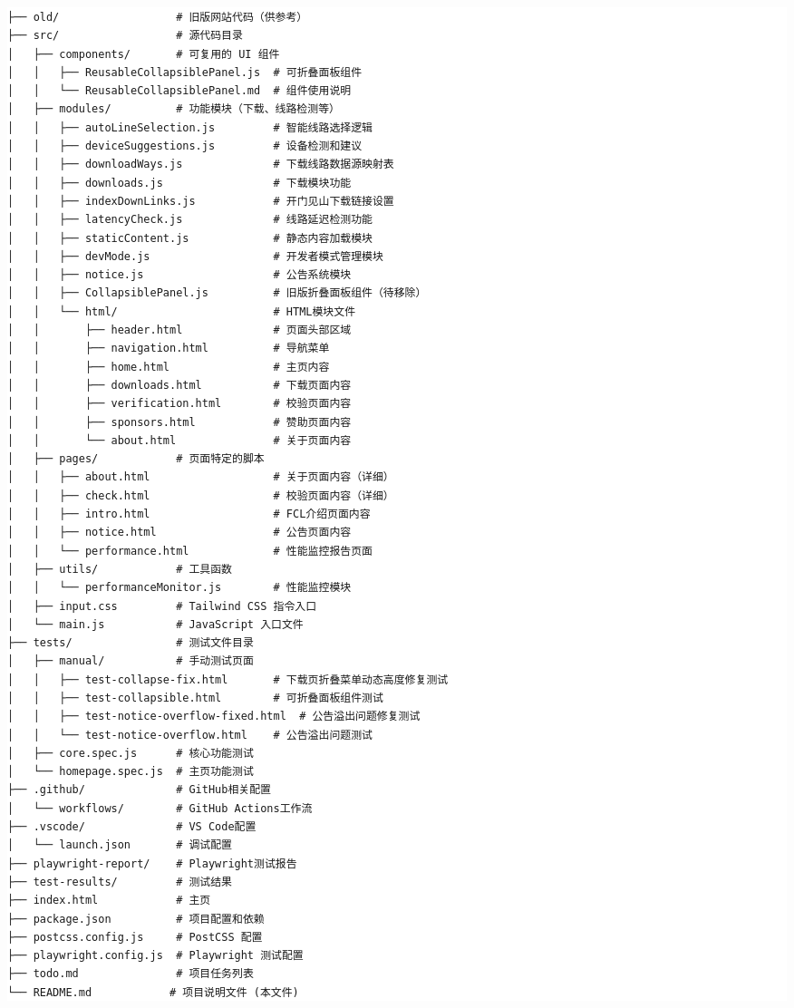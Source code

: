 ```
├── old/                  # 旧版网站代码（供参考）
├── src/                  # 源代码目录
│   ├── components/       # 可复用的 UI 组件
│   │   ├── ReusableCollapsiblePanel.js  # 可折叠面板组件
│   │   └── ReusableCollapsiblePanel.md  # 组件使用说明
│   ├── modules/          # 功能模块（下载、线路检测等）
│   │   ├── autoLineSelection.js         # 智能线路选择逻辑
│   │   ├── deviceSuggestions.js         # 设备检测和建议
│   │   ├── downloadWays.js              # 下载线路数据源映射表
│   │   ├── downloads.js                 # 下载模块功能
│   │   ├── indexDownLinks.js            # 开门见山下载链接设置
│   │   ├── latencyCheck.js              # 线路延迟检测功能
│   │   ├── staticContent.js             # 静态内容加载模块
│   │   ├── devMode.js                   # 开发者模式管理模块
│   │   ├── notice.js                    # 公告系统模块
│   │   ├── CollapsiblePanel.js          # 旧版折叠面板组件（待移除）
│   │   └── html/                        # HTML模块文件
│   │       ├── header.html              # 页面头部区域
│   │       ├── navigation.html          # 导航菜单
│   │       ├── home.html                # 主页内容
│   │       ├── downloads.html           # 下载页面内容
│   │       ├── verification.html        # 校验页面内容
│   │       ├── sponsors.html            # 赞助页面内容
│   │       └── about.html               # 关于页面内容
│   ├── pages/            # 页面特定的脚本
│   │   ├── about.html                   # 关于页面内容（详细）
│   │   ├── check.html                   # 校验页面内容（详细）
│   │   ├── intro.html                   # FCL介绍页面内容
│   │   ├── notice.html                  # 公告页面内容
│   │   └── performance.html             # 性能监控报告页面
│   ├── utils/            # 工具函数
│   │   └── performanceMonitor.js        # 性能监控模块
│   ├── input.css         # Tailwind CSS 指令入口
│   └── main.js           # JavaScript 入口文件
├── tests/                # 测试文件目录
│   ├── manual/           # 手动测试页面
│   │   ├── test-collapse-fix.html       # 下载页折叠菜单动态高度修复测试
│   │   ├── test-collapsible.html        # 可折叠面板组件测试
│   │   ├── test-notice-overflow-fixed.html  # 公告溢出问题修复测试
│   │   └── test-notice-overflow.html    # 公告溢出问题测试
│   ├── core.spec.js      # 核心功能测试
│   └── homepage.spec.js  # 主页功能测试
├── .github/              # GitHub相关配置
│   └── workflows/        # GitHub Actions工作流
├── .vscode/              # VS Code配置
│   └── launch.json       # 调试配置
├── playwright-report/    # Playwright测试报告
├── test-results/         # 测试结果
├── index.html            # 主页
├── package.json          # 项目配置和依赖
├── postcss.config.js     # PostCSS 配置
├── playwright.config.js  # Playwright 测试配置
├── todo.md               # 项目任务列表
└── README.md            # 项目说明文件 (本文件)
```
